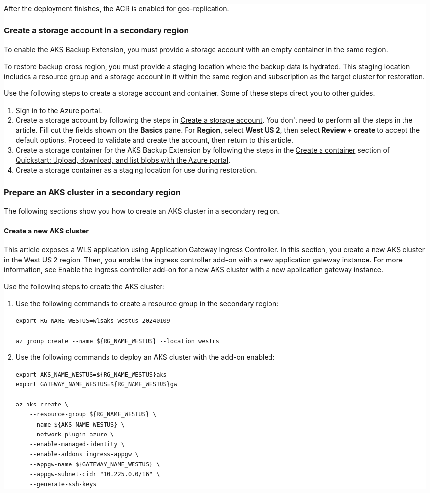 After the deployment finishes, the ACR is enabled for geo-replication.

### Create a storage account in a secondary region

To enable the AKS Backup Extension, you must provide a storage account with an empty container in the same region.

To restore backup cross region, you must provide a staging location where the backup data is hydrated. This staging location includes a resource group and a storage account in it within the same region and subscription as the target cluster for restoration.

Use the following steps to create a storage account and container. Some of these steps direct you to other guides.

1. Sign in to the [Azure portal](https://aka.ms/publicportal).
1. Create a storage account by following the steps in [Create a storage account](/azure/storage/common/storage-account-create). You don't need to perform all the steps in the article. Fill out the fields shown on the **Basics** pane. For **Region**, select **West US 2**, then select **Review + create** to accept the default options. Proceed to validate and create the account, then return to this article.
1. Create a storage container for the AKS Backup Extension by following the steps in the [Create a container](/azure/storage/blobs/storage-quickstart-blobs-portal#create-a-container) section of [Quickstart: Upload, download, and list blobs with the Azure portal](/azure/storage/blobs/storage-quickstart-blobs-portal).
1. Create a storage container as a staging location for use during restoration.

### Prepare an AKS cluster in a secondary region

The following sections show you how to create an AKS cluster in a secondary region.

#### Create a new AKS cluster

This article exposes a WLS application using Application Gateway Ingress Controller. In this section, you create a new AKS cluster in the West US 2 region. Then, you enable the ingress controller add-on with a new application gateway instance. For more information, see [Enable the ingress controller add-on for a new AKS cluster with a new application gateway instance](/azure/application-gateway/tutorial-ingress-controller-add-on-new).

Use the following steps to create the AKS cluster:

1. Use the following commands to create a resource group in the secondary region:

   ```azurecli
   export RG_NAME_WESTUS=wlsaks-westus-20240109

   az group create --name ${RG_NAME_WESTUS} --location westus
   ```

1. Use the following commands to deploy an AKS cluster with the add-on enabled:

   ```azurecli
   export AKS_NAME_WESTUS=${RG_NAME_WESTUS}aks
   export GATEWAY_NAME_WESTUS=${RG_NAME_WESTUS}gw

   az aks create \
       --resource-group ${RG_NAME_WESTUS} \
       --name ${AKS_NAME_WESTUS} \
       --network-plugin azure \
       --enable-managed-identity \
       --enable-addons ingress-appgw \
       --appgw-name ${GATEWAY_NAME_WESTUS} \
       --appgw-subnet-cidr "10.225.0.0/16" \
       --generate-ssh-keys
   ```

